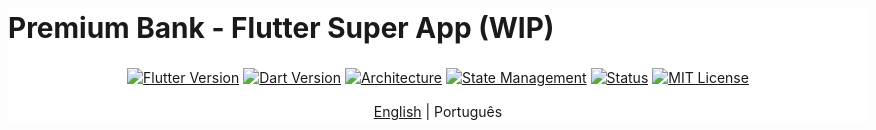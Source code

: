 # Premium Bank - Flutter Super App (WIP)

<div align="center">

[![Flutter Version](https://img.shields.io/badge/Flutter-3.29.2-02569B?style=for-the-badge&logo=flutter&logoColor=white)](https://flutter.dev)
[![Dart Version](https://img.shields.io/badge/Dart-3.7.2-0175C2?style=for-the-badge&logo=dart&logoColor=white)](https://dart.dev)
[![Architecture](https://img.shields.io/badge/Architecture-Modular-brightgreen?style=for-the-badge)](https://github.com/cristianoaredes/super-app-flutter-sample)
[![State Management](https://img.shields.io/badge/State-BLoC/Cubit-blue?style=for-the-badge)](https://bloclibrary.dev)
[![Status](https://img.shields.io/badge/Status-WIP-yellow?style=for-the-badge)](https://github.com/cristianoaredes/super-app-flutter-sample)
[![MIT License](https://img.shields.io/badge/License-MIT-green.svg?style=for-the-badge)](https://choosealicense.com/licenses/mit/)

[English](README_en.md) | Português

</div>

<p align="center">